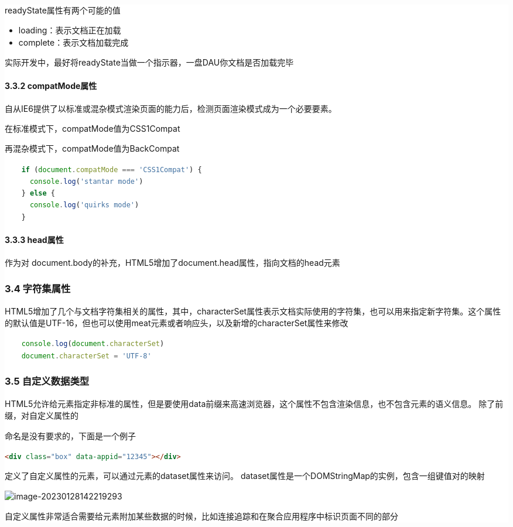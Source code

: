 readyState属性有两个可能的值

* loading：表示文档正在加载
* complete：表示文档加载完成



实际开发中，最好将readyState当做一个指示器，一盘DAU你文档是否加载完毕



#### 3.3.2 compatMode属性

自从IE6提供了以标准或混杂模式渲染页面的能力后，检测页面渲染模式成为一个必要要素。

在标准模式下，compatMode值为CSS1Compat

再混杂模式下，compatMode值为BackCompat

```JavaScript
    if (document.compatMode === 'CSS1Compat') {
      console.log('stantar mode')
    } else {
      console.log('quirks mode')
    }
```



#### 3.3.3 head属性

作为对 document.body的补充，HTML5增加了document.head属性，指向文档的head元素



### 3.4 字符集属性

HTML5增加了几个与文档字符集相关的属性，其中，characterSet属性表示文档实际使用的字符集，也可以用来指定新字符集。这个属性的默认值是UTF-16，但也可以使用meat元素或者响应头，以及新增的characterSet属性来修改

```JavaScript 
    console.log(document.characterSet)
    document.characterSet = 'UTF-8'
```



### 3.5 自定义数据类型

HTML5允许给元素指定非标准的属性，但是要使用data前缀来高速浏览器，这个属性不包含渲染信息，也不包含元素的语义信息。 除了前缀，对自定义属性的

命名是没有要求的，下面是一个例子

```html
<div class="box" data-appid="12345"></div>
```

定义了自定义属性的元素，可以通过元素的dataset属性来访问。 dataset属性是一个DOMStringMap的实例，包含一组键值对的映射

![image-20230128142219293](C:\Users\35392\AppData\Roaming\Typora\typora-user-images\image-20230128142219293.png)

自定义属性非常适合需要给元素附加某些数据的时候，比如连接追踪和在聚合应用程序中标识页面不同的部分
